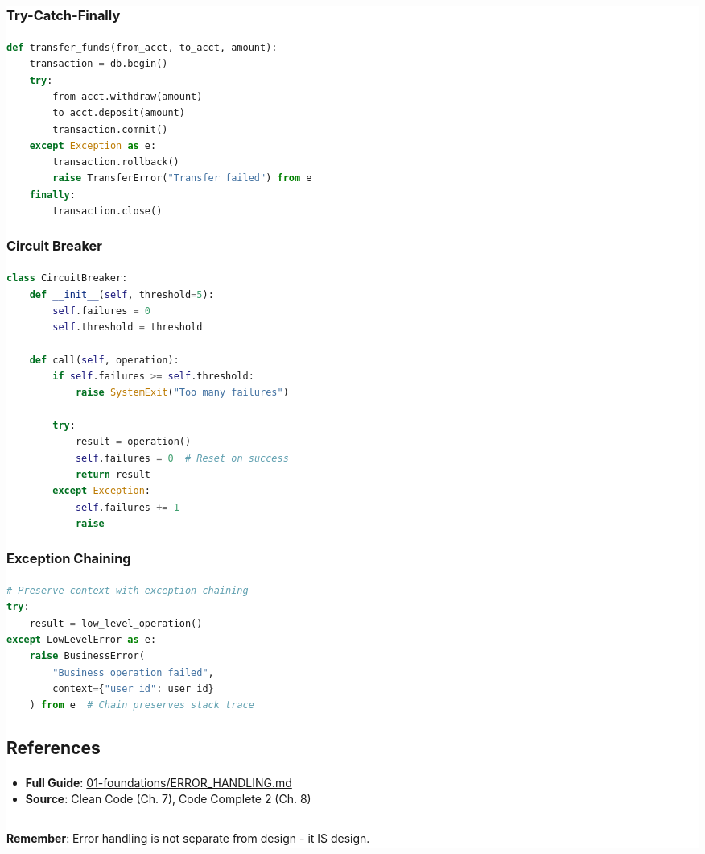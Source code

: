 ### Try-Catch-Finally
```python
def transfer_funds(from_acct, to_acct, amount):
    transaction = db.begin()
    try:
        from_acct.withdraw(amount)
        to_acct.deposit(amount)
        transaction.commit()
    except Exception as e:
        transaction.rollback()
        raise TransferError("Transfer failed") from e
    finally:
        transaction.close()
```

### Circuit Breaker
```python
class CircuitBreaker:
    def __init__(self, threshold=5):
        self.failures = 0
        self.threshold = threshold

    def call(self, operation):
        if self.failures >= self.threshold:
            raise SystemExit("Too many failures")

        try:
            result = operation()
            self.failures = 0  # Reset on success
            return result
        except Exception:
            self.failures += 1
            raise
```

### Exception Chaining
```python
# Preserve context with exception chaining
try:
    result = low_level_operation()
except LowLevelError as e:
    raise BusinessError(
        "Business operation failed",
        context={"user_id": user_id}
    ) from e  # Chain preserves stack trace
```

## References

- **Full Guide**: [01-foundations/ERROR_HANDLING.md](../01-foundations/ERROR_HANDLING.md)
- **Source**: Clean Code (Ch. 7), Code Complete 2 (Ch. 8)

---

**Remember**: Error handling is not separate from design - it IS design.
